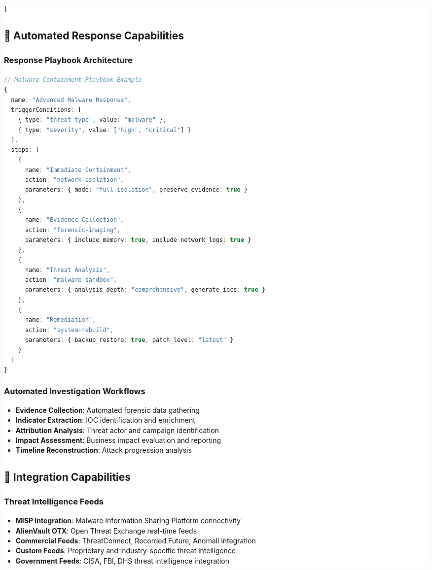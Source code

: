 ```typescript
}
```

## 🚀 Automated Response Capabilities

### Response Playbook Architecture
```typescript
// Malware Containment Playbook Example
{
  name: "Advanced Malware Response",
  triggerConditions: [
    { type: "threat-type", value: "malware" },
    { type: "severity", value: ["high", "critical"] }
  ],
  steps: [
    {
      name: "Immediate Containment",
      action: "network-isolation",
      parameters: { mode: "full-isolation", preserve_evidence: true }
    },
    {
      name: "Evidence Collection", 
      action: "forensic-imaging",
      parameters: { include_memory: true, include_network_logs: true }
    },
    {
      name: "Threat Analysis",
      action: "malware-sandbox",
      parameters: { analysis_depth: "comprehensive", generate_iocs: true }
    },
    {
      name: "Remediation",
      action: "system-rebuild",
      parameters: { backup_restore: true, patch_level: "latest" }
    }
  ]
}
```

### Automated Investigation Workflows
- **Evidence Collection**: Automated forensic data gathering
- **Indicator Extraction**: IOC identification and enrichment
- **Attribution Analysis**: Threat actor and campaign identification
- **Impact Assessment**: Business impact evaluation and reporting
- **Timeline Reconstruction**: Attack progression analysis

## 🔧 Integration Capabilities

### Threat Intelligence Feeds
- **MISP Integration**: Malware Information Sharing Platform connectivity
- **AlienVault OTX**: Open Threat Exchange real-time feeds
- **Commercial Feeds**: ThreatConnect, Recorded Future, Anomali integration
- **Custom Feeds**: Proprietary and industry-specific threat intelligence
- **Government Feeds**: CISA, FBI, DHS threat intelligence integration

